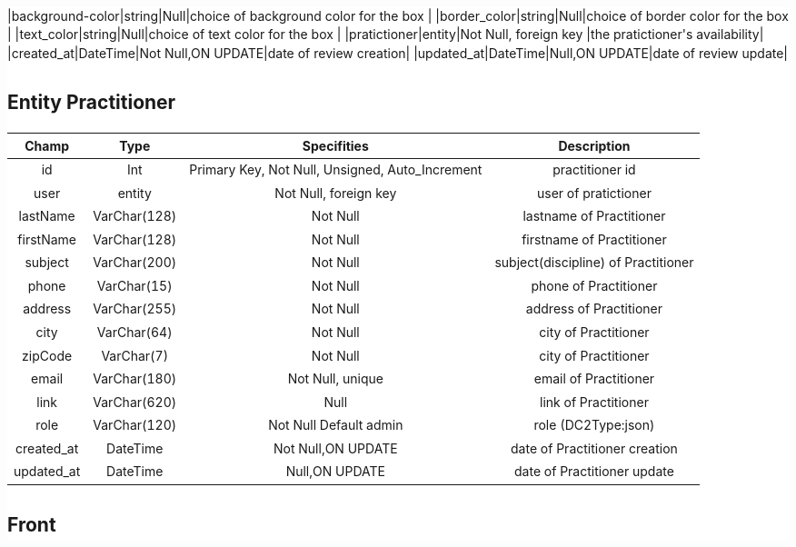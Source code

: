 |background-color|string|Null|choice of background color for the box |
|border_color|string|Null|choice of border color for the box |
|text_color|string|Null|choice of text color for the box |
|pratictioner|entity|Not Null, foreign key |the pratictioner's availability|
|created_at|DateTime|Not Null,ON UPDATE|date of review creation|
|updated_at|DateTime|Null,ON UPDATE|date of review update|




## Entity  Practitioner

| Champ|Type|Specifities|Description|
|:------:|:-----:|:------:|:-----:|
|id|Int|Primary Key, Not Null, Unsigned, Auto_Increment| practitioner id|
|user|entity|Not Null, foreign key |user of pratictioner|
|lastName|VarChar(128)|Not Null|lastname of Practitioner|
|firstName|VarChar(128)|Not Null|firstname of Practitioner|
|subject|VarChar(200)|Not Null|subject(discipline) of Practitioner|
|phone|VarChar(15)|Not Null|phone of Practitioner|
|address|VarChar(255)|Not Null|address of Practitioner|
|city|VarChar(64)|Not Null|city of Practitioner|
|zipCode|VarChar(7)|Not Null|city of Practitioner|
|email|VarChar(180)|Not Null, unique|email of Practitioner|
|link|VarChar(620)| Null|link of Practitioner|
|role|VarChar(120)|Not Null Default admin|role (DC2Type:json)|
|created_at|DateTime|Not Null,ON UPDATE|date of Practitioner creation|
|updated_at|DateTime|Null,ON UPDATE|date of Practitioner update|


## Front